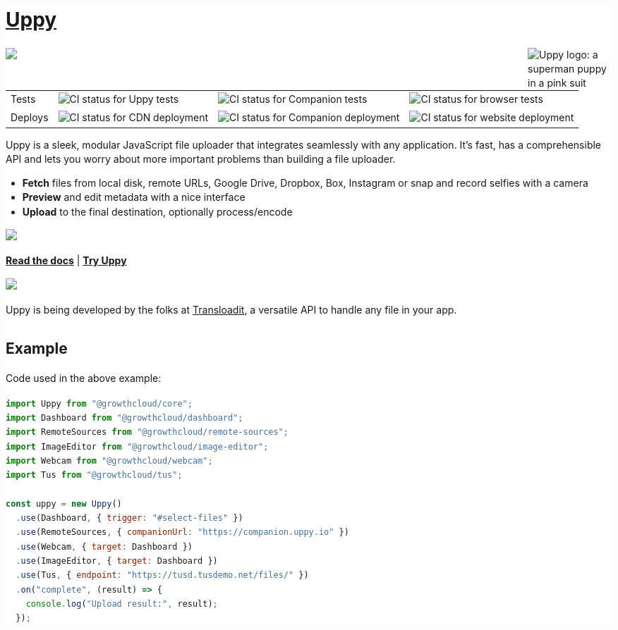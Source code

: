 # [Uppy](https://uppy.io)

<img src="https://uppy.io/images/logos/uppy-logo-2019.svg" width="120" alt="Uppy logo: a superman puppy in a pink suit" align="right">

<a href="https://www.npmjs.com/package/uppy"><img src="https://img.shields.io/npm/v/uppy.svg?style=flat-square"></a>

|         |                                                                                                         |                                                                                                                              |                                                                                                                          |
| ------- | ------------------------------------------------------------------------------------------------------- | ---------------------------------------------------------------------------------------------------------------------------- | ------------------------------------------------------------------------------------------------------------------------ |
| Tests   | <img src="https://github.com/goemerge/uppy/workflows/Tests/badge.svg" alt="CI status for Uppy tests">   | <img src="https://github.com/goemerge/uppy/workflows/Companion/badge.svg" alt="CI status for Companion tests">               | <img src="https://github.com/goemerge/uppy/workflows/End-to-end%20tests/badge.svg" alt="CI status for browser tests">    |
| Deploys | <img src="https://github.com/goemerge/uppy/workflows/CDN/badge.svg" alt="CI status for CDN deployment"> | <img src="https://github.com/goemerge/uppy/workflows/Companion%20Deploy/badge.svg" alt="CI status for Companion deployment"> | <img src="https://github.com/goemerge/uppy/workflows/Deploy%20uppy.io/badge.svg" alt="CI status for website deployment"> |

Uppy is a sleek, modular JavaScript file uploader that integrates seamlessly with any application. It’s fast, has a comprehensible API and lets you worry about more important problems than building a file uploader.

- **Fetch** files from local disk, remote URLs, Google Drive, Dropbox, Box, Instagram or snap and record selfies with a camera
- **Preview** and edit metadata with a nice interface
- **Upload** to the final destination, optionally process/encode

<img src="https://github.com/goemerge/uppy/raw/main/assets/uppy-2-0-demo-aug-2021.gif">

**[Read the docs](https://uppy.io/docs)** | **[Try Uppy](https://uppy.io/examples/dashboard/)**

<a href="https://transloadit.com" target="_blank"><img width="185" src="https://github.com/goemerge/uppy/raw/main/assets/developed-by-transloadit.png"></a>

Uppy is being developed by the folks at [Transloadit](https://transloadit.com), a versatile API to handle any file in your app.

## Example

Code used in the above example:

```js
import Uppy from "@growthcloud/core";
import Dashboard from "@growthcloud/dashboard";
import RemoteSources from "@growthcloud/remote-sources";
import ImageEditor from "@growthcloud/image-editor";
import Webcam from "@growthcloud/webcam";
import Tus from "@growthcloud/tus";

const uppy = new Uppy()
  .use(Dashboard, { trigger: "#select-files" })
  .use(RemoteSources, { companionUrl: "https://companion.uppy.io" })
  .use(Webcam, { target: Dashboard })
  .use(ImageEditor, { target: Dashboard })
  .use(Tus, { endpoint: "https://tusd.tusdemo.net/files/" })
  .on("complete", (result) => {
    console.log("Upload result:", result);
  });
```
